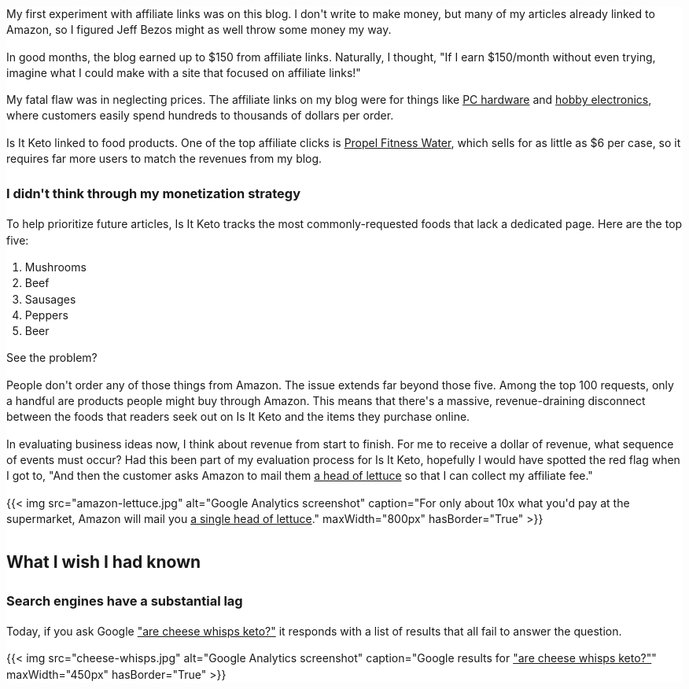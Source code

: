 My first experiment with affiliate links was on this blog. I don't write to make money, but many of my articles already linked to Amazon, so I figured Jeff Bezos might as well throw some money my way.

In good months, the blog earned up to $150 from affiliate links. Naturally, I thought, "If I earn $150/month without even trying, imagine what I could make with a site that focused on affiliate links!"

My fatal flaw was in neglecting prices. The affiliate links on my blog were for things like [PC hardware](/building-a-vm-homelab/) and [hobby electronics](/greenpithumb/), where customers easily spend hundreds to thousands of dollars per order.

Is It Keto linked to food products. One of the top affiliate clicks is [Propel Fitness Water](https://isitketo.org/propel), which sells for as little as $6 per case, so it requires far more users to match the revenues from my blog.

### I didn't think through my monetization strategy

To help prioritize future articles, Is It Keto tracks the most commonly-requested foods that lack a dedicated page. Here are the top five:

>

1. Mushrooms
1. Beef
1. Sausages
1. Peppers
1. Beer

See the problem?

People don't order any of those things from Amazon. The issue extends far beyond those five. Among the top 100 requests, only a handful are products people might buy through Amazon. This means that there's a massive, revenue-draining disconnect between the foods that readers seek out on Is It Keto and the items they purchase online.

In evaluating business ideas now, I think about revenue from start to finish. For me to receive a dollar of revenue, what sequence of events must occur? Had this been part of my evaluation process for Is It Keto, hopefully I would have spotted the red flag when I got to, "And then the customer asks Amazon to mail them [a head of lettuce](https://smile.amazon.com/ICEBERG-LETTUCE-Neighborhood-Corner-Store/dp/B008CQOYX8/) so that I can collect my affiliate fee."

{{< img src="amazon-lettuce.jpg" alt="Google Analytics screenshot" caption="For only about 10x what you'd pay at the supermarket, Amazon will mail you [a single head of lettuce](https://smile.amazon.com/ICEBERG-LETTUCE-Neighborhood-Corner-Store/dp/B008CQOYX8/)." maxWidth="800px" hasBorder="True" >}}

## What I wish I had known

### Search engines have a substantial lag

Today, if you ask Google ["are cheese whisps keto?"](http://www.google.com/search?q=are%20cheese%20whisps%20keto%3F) it responds with a list of results that all fail to answer the question.

{{< img src="cheese-whisps.jpg" alt="Google Analytics screenshot" caption="Google results for [\"are cheese whisps keto?\"](http://www.google.com/search?q=are%20cheese%20whisps%20keto%3F)" maxWidth="450px" hasBorder="True" >}}
